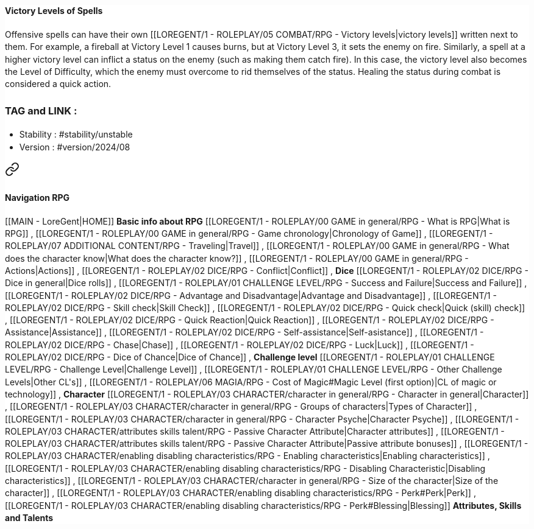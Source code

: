 #### Victory Levels of Spells

Offensive spells can have their own [[LOREGENT/1 - ROLEPLAY/05 COMBAT/RPG - Victory levels\|victory levels]] written next to them. For example, a fireball at Victory Level 1 causes burns, but at Victory Level 3, it sets the enemy on fire. Similarly, a spell at a higher victory level can inflict a status on the enemy (such as making them catch fire). In this case, the victory level also becomes the Level of Difficulty, which the enemy must overcome to rid themselves of the status. Healing the status during combat is considered a quick action.

### TAG and LINK : 
- Stability : #stability/unstable 
- Version : #version/2024/08 
 

<div class="transclusion internal-embed is-loaded"><a class="markdown-embed-link" href="/loregent/assets/structure/navigation/nav-rpg/" aria-label="Open link"><svg xmlns="http://www.w3.org/2000/svg" width="24" height="24" viewBox="0 0 24 24" fill="none" stroke="currentColor" stroke-width="2" stroke-linecap="round" stroke-linejoin="round" class="svg-icon lucide-link"><path d="M10 13a5 5 0 0 0 7.54.54l3-3a5 5 0 0 0-7.07-7.07l-1.72 1.71"></path><path d="M14 11a5 5 0 0 0-7.54-.54l-3 3a5 5 0 0 0 7.07 7.07l1.71-1.71"></path></svg></a><div class="markdown-embed">




#### Navigation RPG
[[MAIN - LoreGent\|HOME]]
**Basic info about RPG**
[[LOREGENT/1 - ROLEPLAY/00 GAME in general/RPG - What is RPG\|What is RPG]] , [[LOREGENT/1 - ROLEPLAY/00 GAME in general/RPG - Game chronology\|Chronology of Game]] , [[LOREGENT/1 - ROLEPLAY/07 ADDITIONAL CONTENT/RPG - Traveling\|Travel]] , [[LOREGENT/1 - ROLEPLAY/00 GAME in general/RPG - What does the character know\|What does the character know?]] , [[LOREGENT/1 - ROLEPLAY/00 GAME in general/RPG - Actions\|Actions]] , [[LOREGENT/1 - ROLEPLAY/02 DICE/RPG - Conflict\|Conflict]] ,
**Dice**
[[LOREGENT/1 - ROLEPLAY/02 DICE/RPG - Dice in general\|Dice rolls]] , [[LOREGENT/1 - ROLEPLAY/01 CHALLENGE LEVEL/RPG - Success and Failure\|Success and Failure]] , [[LOREGENT/1 - ROLEPLAY/02 DICE/RPG - Advantage and Disadvantage\|Advantage and Disadvantage]] , [[LOREGENT/1 - ROLEPLAY/02 DICE/RPG - Skill check\|Skill Check]] , [[LOREGENT/1 - ROLEPLAY/02 DICE/RPG - Quick check\|Quick (skill) check]] , [[LOREGENT/1 - ROLEPLAY/02 DICE/RPG - Quick Reaction\|Quick Reaction]] , [[LOREGENT/1 - ROLEPLAY/02 DICE/RPG - Assistance\|Assistance]] , [[LOREGENT/1 - ROLEPLAY/02 DICE/RPG - Self-assistance\|Self-asistance]] , [[LOREGENT/1 - ROLEPLAY/02 DICE/RPG - Chase\|Chase]] , [[LOREGENT/1 - ROLEPLAY/02 DICE/RPG - Luck\|Luck]] , [[LOREGENT/1 - ROLEPLAY/02 DICE/RPG - Dice of Chance\|Dice of Chance]] ,
**Challenge level**
[[LOREGENT/1 - ROLEPLAY/01 CHALLENGE LEVEL/RPG - Challenge Level\|Challenge Level]] , [[LOREGENT/1 - ROLEPLAY/01 CHALLENGE LEVEL/RPG - Other Challenge Levels\|Other CL's]]  , [[LOREGENT/1 - ROLEPLAY/06 MAGIA/RPG - Cost of Magic#Magic Level (first option)\|CL of magic or technology]] , 
**Character**
[[LOREGENT/1 - ROLEPLAY/03 CHARACTER/character in general/RPG - Character in general\|Character]] , [[LOREGENT/1 - ROLEPLAY/03 CHARACTER/character in general/RPG - Groups of characters\|Types of Character]] , [[LOREGENT/1 - ROLEPLAY/03 CHARACTER/character in general/RPG - Character Psyche\|Character Psyche]] , [[LOREGENT/1 - ROLEPLAY/03 CHARACTER/attributes skills talent/RPG - Passive Character Attribute\|Character attributes]] , [[LOREGENT/1 - ROLEPLAY/03 CHARACTER/attributes skills talent/RPG - Passive Character Attribute\|Passive attribute bonuses]] , [[LOREGENT/1 - ROLEPLAY/03 CHARACTER/enabling disabling characteristics/RPG - Enabling characteristics\|Enabling characteristics]] , [[LOREGENT/1 - ROLEPLAY/03 CHARACTER/enabling disabling characteristics/RPG - Disabling Characteristic\|Disabling characteristics]] , [[LOREGENT/1 - ROLEPLAY/03 CHARACTER/character in general/RPG - Size of the character\|Size of the character]] , [[LOREGENT/1 - ROLEPLAY/03 CHARACTER/enabling disabling characteristics/RPG - Perk#Perk\|Perk]] , [[LOREGENT/1 - ROLEPLAY/03 CHARACTER/enabling disabling characteristics/RPG - Perk#Blessing\|Blessing]]
**Attributes, Skills and Talents**